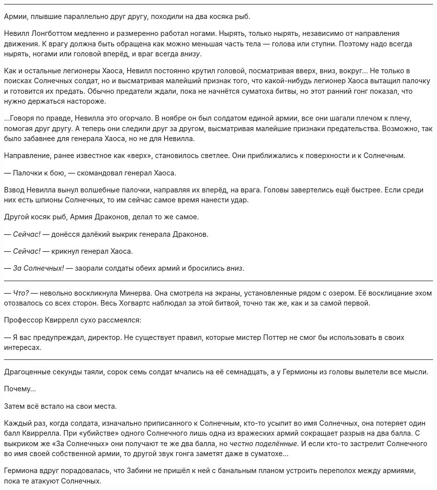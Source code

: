 * * *

Армии, плывшие параллельно друг другу, походили на два косяка рыб.

Невилл Лонгботтом медленно и размеренно работал ногами. Нырять, только нырять, независимо от направления движения. К врагу должна быть обращена как можно меньшая часть тела — голова или ступни. Поэтому надо всегда нырять, ногами или головой вперёд, и враг всегда *внизу*.

Как и остальные легионеры Хаоса, Невилл постоянно крутил головой, посматривая вверх, вниз, вокруг… Не только в поисках Солнечных солдат, но и высматривая малейший признак того, что какой-нибудь легионер Хаоса вытащил палочку и готовится их предать. Обычно предатели ждали, пока не начнётся суматоха битвы, но этот ранний гонг показал, что нужно держаться настороже.

…Говоря по правде, Невилла это огорчало. В ноябре он был солдатом единой армии, все они шагали плечом к плечу, помогая друг другу. А теперь они следили друг за другом, высматривая малейшие признаки предательства. Возможно, так было забавнее для генерала Хаоса, но не для Невилла.

Направление, ранее известное как «верх», становилось светлее. Они приближались к поверхности и к Солнечным.

— Палочки к бою, — скомандовал генерал Хаоса.

Взвод Невилла вынул волшебные палочки, направляя их вперёд, на врага. Головы завертелись ещё быстрее. Если среди них есть шпионы Солнечных, то им сейчас самое время нанести удар.

Другой косяк рыб, Армия Драконов, делал то же самое.

— *Сейчас!* — донёсся далёкий выкрик генерала Драконов.

— *Сейчас!* — крикнул генерал Хаоса.

— *За Солнечных!* — заорали солдаты обеих армий и бросились *вниз*.

* * *

— *Что?* — невольно воскликнула Минерва. Она смотрела на экраны, установленные рядом с озером. Её восклицание эхом отозвалось со всех сторон. Весь Хогвартс наблюдал за этой битвой, точно так же, как и за самой первой.

Профессор Квиррелл сухо рассмеялся:

— Я вас предупреждал, директор. Не существует правил, которые мистер Поттер не смог бы использовать в своих интересах.

* * *

Драгоценные секунды таяли, сорок семь солдат мчались на её семнадцать, а у Гермионы из головы вылетели все мысли.

Почему…

Затем всё встало на свои места.

Каждый раз, когда солдата, изначально приписанного к Солнечным, кто-то усыпит во имя Солнечных, она потеряет один балл Квиррелла. При «убийстве» одного Солнечного лишь одна из вражеских армий сокращает разрыв на два балла. С выкриком же «За Солнечных» они получают те же два балла, но *честно поделённые.* И если кто-то застрелит Солнечного во имя своей собственной армии, то другой звук гонга заметят даже в суматохе…

Гермиона вдруг порадовалась, что Забини не пришёл к ней с банальным планом устроить переполох между армиями, пока те атакуют Солнечных.
